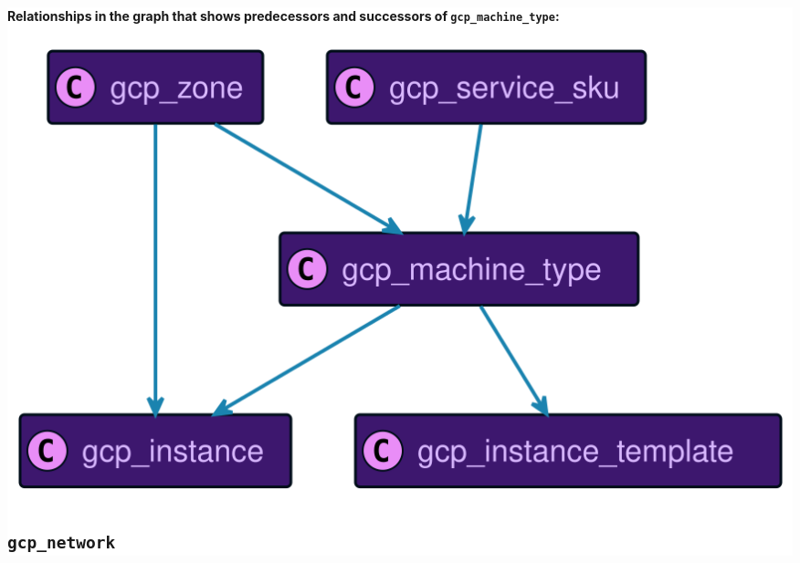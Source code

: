 **Relationships in the graph that shows predecessors and successors of `gcp_machine_type`:**

![gcp_machine_type](./img/gcp/gcp_machine_type_relationships.svg)

## `gcp_network`
